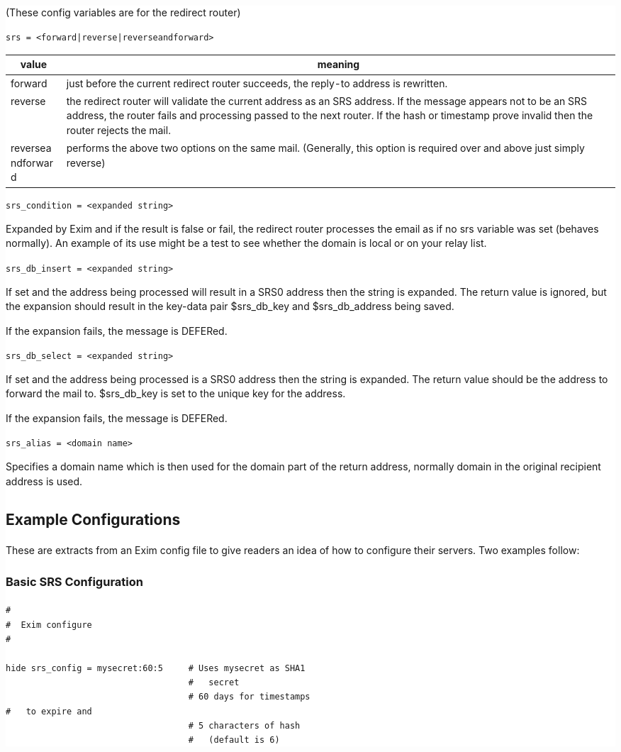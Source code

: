 (These config variables are for the redirect router)

`srs = <forward|reverse|reverseandforward>`

| value             | meaning |
| ----------------- | ------- |
| forward           | just before the current redirect router succeeds, the reply-to address is rewritten. |
| reverse           | the redirect router will validate the current address as an SRS address. If the message appears not to be an SRS address, the router fails and processing passed to the next router. If the hash or timestamp prove invalid then the router rejects the mail. |
| reverseandforward | performs the above two options on the same mail. (Generally, this option is required over and above just simply reverse) |

`srs_condition = <expanded string>`

Expanded by Exim and if the result is false or fail, the redirect router
processes the email as if no srs variable was set (behaves normally). An
example of its use might be a test to see whether the domain is local or
on your relay list.

`srs_db_insert = <expanded string>`

If set and the address being processed will result in a SRS0 address
then the string is expanded. The return value is ignored, but the
expansion should result in the key-data pair \$srs\_db\_key and
\$srs\_db\_address being saved.

If the expansion fails, the message is DEFERed.

`srs_db_select = <expanded string>`

If set and the address being processed is a SRS0 address then the string
is expanded. The return value should be the address to forward the mail
to. \$srs\_db\_key is set to the unique key for the address.

If the expansion fails, the message is DEFERed.

`srs_alias = <domain name>`

Specifies a domain name which is then used for the domain part of the
return address, normally domain in the original recipient address is
used.

Example Configurations
----------------------

These are extracts from an Exim config file to give readers an idea of
how to configure their servers. Two examples follow:

### Basic SRS Configuration

    #
    #  Exim configure
    #

    hide srs_config = mysecret:60:5     # Uses mysecret as SHA1
                                        #   secret
                                        # 60 days for timestamps
    #   to expire and
                                        # 5 characters of hash
                                        #   (default is 6)
